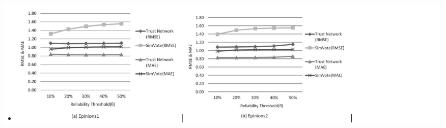  - <img src="/assets/projects/research/recommender-system/result1.png" width="320" /> | <img src="/assets/projects/research/recommender-system/result2.png" width="320" /> |